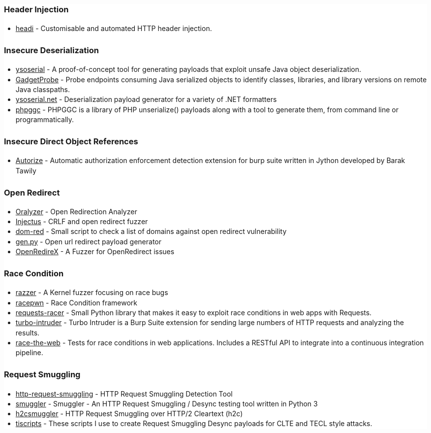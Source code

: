### Header Injection

- [headi](https://github.com/mlcsec/headi) - Customisable and automated HTTP header injection.

### Insecure Deserialization

- [ysoserial](https://github.com/frohoff/ysoserial) - A proof-of-concept tool for generating payloads that exploit unsafe Java object deserialization.
- [GadgetProbe](https://github.com/BishopFox/GadgetProbe) - Probe endpoints consuming Java serialized objects to identify classes, libraries, and library versions on remote Java classpaths.
- [ysoserial.net](https://github.com/pwntester/ysoserial.net) - Deserialization payload generator for a variety of .NET formatters
- [phpggc](https://github.com/ambionics/phpggc) - PHPGGC is a library of PHP unserialize() payloads along with a tool to generate them, from command line or programmatically.

### Insecure Direct Object References

- [Autorize](https://github.com/Quitten/Autorize) - Automatic authorization enforcement detection extension for burp suite written in Jython developed by Barak Tawily

### Open Redirect

- [Oralyzer](https://github.com/r0075h3ll/Oralyzer) - Open Redirection Analyzer
- [Injectus](https://github.com/BountyStrike/Injectus) - CRLF and open redirect fuzzer
- [dom-red](https://github.com/Naategh/dom-red) - Small script to check a list of domains against open redirect vulnerability
- [gen.py](https://gist.github.com/zPrototype/b211ae91e2b082420c350c28b6674170) - Open url redirect payload generator
- [OpenRedireX](https://github.com/devanshbatham/OpenRedireX) - A Fuzzer for OpenRedirect issues

### Race Condition

- [razzer](https://github.com/compsec-snu/razzer) - A Kernel fuzzer focusing on race bugs
- [racepwn](https://github.com/racepwn/racepwn) - Race Condition framework
- [requests-racer](https://github.com/nccgroup/requests-racer) - Small Python library that makes it easy to exploit race conditions in web apps with Requests.
- [turbo-intruder](https://github.com/PortSwigger/turbo-intruder) - Turbo Intruder is a Burp Suite extension for sending large numbers of HTTP requests and analyzing the results.
- [race-the-web](https://github.com/TheHackerDev/race-the-web) - Tests for race conditions in web applications. Includes a RESTful API to integrate into a continuous integration pipeline.

### Request Smuggling

- [http-request-smuggling](https://github.com/anshumanpattnaik/http-request-smuggling) - HTTP Request Smuggling Detection Tool
- [smuggler](https://github.com/defparam/smuggler) - Smuggler - An HTTP Request Smuggling / Desync testing tool written in Python 3
- [h2csmuggler](https://github.com/BishopFox/h2csmuggler) - HTTP Request Smuggling over HTTP/2 Cleartext (h2c)
- [tiscripts](https://github.com/defparam/tiscripts) - These scripts I use to create Request Smuggling Desync payloads for CLTE and TECL style attacks.
